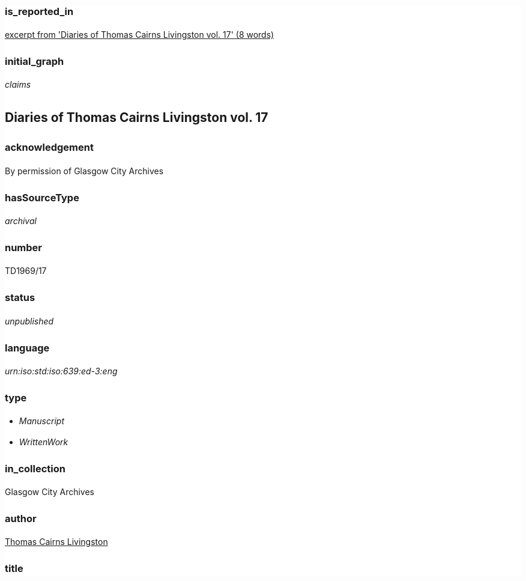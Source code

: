 ### is_reported_in


[excerpt from 'Diaries of Thomas Cairns Livingston vol. 17' (8 words)](#excerpt-from-'Diaries-of-Thomas-Cairns-Livingston-vol.-17'-(8-words))

### initial_graph


*claims*

## Diaries of Thomas Cairns Livingston vol. 17

### acknowledgement


By permission of Glasgow City Archives

### hasSourceType


*archival*

### number


TD1969/17

### status


*unpublished*

### language


*urn:iso:std:iso:639:ed-3:eng*

### type

 - *Manuscript*

 - *WrittenWork*

### in_collection


Glasgow City Archives

### author


[Thomas Cairns Livingston](#Thomas-Cairns-Livingston)

### title

